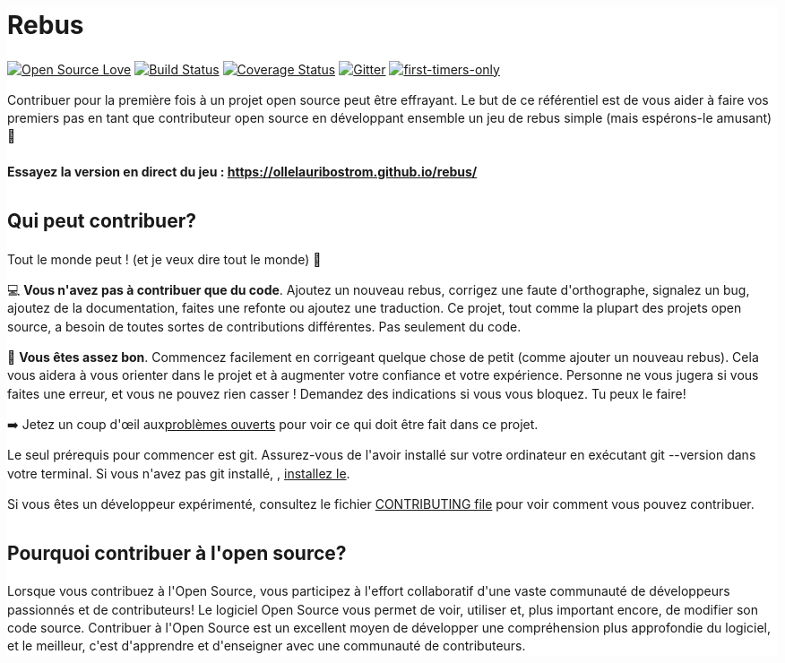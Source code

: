 # Rebus

[![Open Source Love](https://badges.frapsoft.com/os/v1/open-source.svg?v=103)](https://github.com/ellerbrock/open-source-badges/)
[![Build Status](https://travis-ci.org/ollelauribostrom/rebus.svg?branch=master)](https://travis-ci.org/ollelauribostrom/rebus)
[![Coverage Status](https://coveralls.io/repos/github/ollelauribostrom/rebus/badge.svg?branch=master)](https://coveralls.io/github/ollelauribostrom/rebus?branch=master)
[![Gitter](https://img.shields.io/gitter/room/nwjs/nw.js.svg)](https://gitter.im/rebus-contributors/Lobby)
[![first-timers-only](https://img.shields.io/badge/first--timers--only-friendly-blue.svg?style=flat-square)](https://www.firsttimersonly.com/) 

Contribuer pour la première fois à un projet open source peut être effrayant. Le but de ce référentiel est de vous aider à faire vos premiers pas en tant que contributeur open source en développant ensemble un jeu de rebus simple (mais espérons-le amusant) 💖

#### Essayez la version en direct du jeu : https://ollelauribostrom.github.io/rebus/

## Qui peut contribuer?

Tout le monde peut ! (et je veux dire tout le monde) 💫

💻 **Vous n'avez pas à contribuer que du code**. Ajoutez un nouveau rebus, corrigez une faute d'orthographe, signalez un bug, ajoutez de la documentation, faites une refonte ou ajoutez une traduction. Ce projet, tout comme la plupart des projets open source, a besoin de toutes sortes de contributions différentes. Pas seulement du code.

🌟 **Vous êtes assez bon**. Commencez facilement en corrigeant quelque chose de petit (comme ajouter un nouveau rebus). Cela vous aidera à vous orienter dans le projet et à augmenter votre confiance et votre expérience. Personne ne vous jugera si vous faites une erreur, et vous ne pouvez rien casser ! Demandez des indications si vous vous bloquez. Tu peux le faire!

➡️ Jetez un coup d'œil aux[problèmes ouverts](https://github.com/ollelauribostrom/rebus/issues) pour voir ce qui doit être fait dans ce projet.

Le seul prérequis pour commencer est git. Assurez-vous de l'avoir installé sur votre ordinateur en exécutant git --version dans votre terminal. Si vous n'avez pas git installé, , [installez le](https://help.github.com/articles/set-up-git/).

Si vous êtes un développeur expérimenté, consultez le fichier  [CONTRIBUTING file](https://github.com/ollelauribostrom/rebus/blob/master/.github/CONTRIBUTING.md) pour voir comment vous pouvez contribuer.

## Pourquoi contribuer à l'open source?

Lorsque vous contribuez à l'Open Source, vous participez à l'effort collaboratif d'une vaste communauté de développeurs passionnés et de contributeurs! Le logiciel Open Source vous permet de voir, utiliser et, plus important encore, de modifier son code source. Contribuer à l'Open Source est un excellent moyen de développer une compréhension plus approfondie du logiciel, et le meilleur, c'est d'apprendre et d'enseigner avec une communauté de contributeurs.

